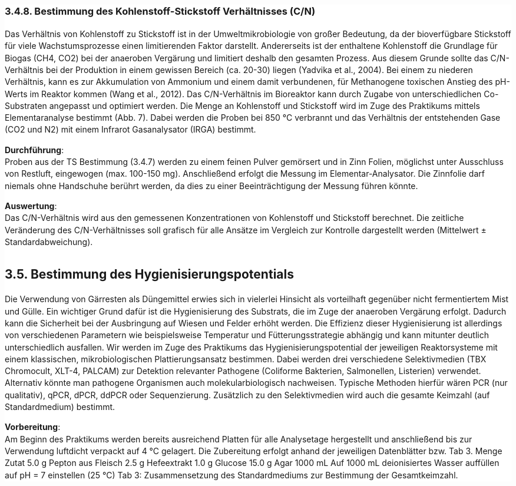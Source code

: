 ### 3.4.8. Bestimmung des Kohlenstoff-Stickstoff Verhältnisses (C/N)

Das Verhältnis von Kohlenstoff zu Stickstoff ist in der Umweltmikrobiologie von großer Bedeutung, da der bioverfügbare Stickstoff für viele Wachstumsprozesse einen limitierenden Faktor darstellt. Andererseits ist der enthaltene Kohlenstoff die Grundlage für Biogas (CH4, CO2) bei der anaeroben Vergärung und limitiert deshalb den gesamten Prozess. Aus diesem Grunde sollte das C/N-Verhältnis bei der Produktion in einem gewissen Bereich (ca. 20-30) liegen (Yadvika et al., 2004). Bei einem zu niederen Verhältnis, kann es zur Akkumulation von Ammonium und einem damit verbundenen, für Methanogene toxischen Anstieg des pH-Werts im Reaktor kommen (Wang et al., 2012). Das C/N-Verhältnis im Bioreaktor kann durch Zugabe von unterschiedlichen Co-Substraten angepasst und optimiert werden. Die Menge an Kohlenstoff und Stickstoff wird im Zuge des Praktikums mittels Elementaranalyse bestimmt (Abb. 7). Dabei werden die Proben bei 850 °C verbrannt und das Verhältnis der entstehenden Gase (CO2 und N2) mit einem Infrarot Gasanalysator (IRGA) bestimmt.

**Durchführung**:  
Proben aus der TS Bestimmung (3.4.7) werden zu einem feinen Pulver gemörsert und in Zinn Folien, möglichst unter Ausschluss von Restluft, eingewogen (max. 100-150 mg). Anschließend erfolgt die Messung im Elementar-Analysator. Die Zinnfolie darf niemals ohne Handschuhe berührt werden, da dies zu einer Beeinträchtigung der Messung führen könnte.

**Auswertung**:  
Das C/N-Verhältnis wird aus den gemessenen Konzentrationen von Kohlenstoff und Stickstoff berechnet. Die zeitliche Veränderung des C/N-Verhältnisses soll grafisch für alle Ansätze im Vergleich zur Kontrolle dargestellt werden (Mittelwert ± Standardabweichung).

## 3.5. Bestimmung des Hygienisierungspotentials
Die Verwendung von Gärresten als Düngemittel erwies sich in vielerlei Hinsicht als vorteilhaft gegenüber nicht fermentiertem Mist und Gülle. Ein wichtiger Grund dafür ist die Hygienisierung des Substrats, die im Zuge der anaeroben Vergärung erfolgt. Dadurch kann die Sicherheit bei der Ausbringung auf Wiesen und Felder erhöht werden. Die Effizienz dieser Hygienisierung ist allerdings von verschiedenen Parametern wie beispielsweise Temperatur und Fütterungsstrategie abhängig und kann mitunter deutlich unterschiedlich ausfallen. Wir werden im Zuge des Praktikums das Hygienisierungspotential der jeweiligen Reaktorsysteme mit einem klassischen, mikrobiologischen Plattierungsansatz bestimmen. Dabei werden drei verschiedene Selektivmedien (TBX Chromocult, XLT-4, PALCAM) zur Detektion relevanter Pathogene (Coliforme Bakterien, Salmonellen, Listerien) verwendet. Alternativ könnte man pathogene Organismen auch molekularbiologisch nachweisen. Typische Methoden hierfür wären PCR (nur qualitativ), qPCR, dPCR, ddPCR oder Sequenzierung. Zusätzlich zu den Selektivmedien wird auch die gesamte Keimzahl (auf Standardmedium) bestimmt.

**Vorbereitung**:  
Am Beginn des Praktikums werden bereits ausreichend Platten für alle Analysetage hergestellt und anschließend bis zur Verwendung luftdicht verpackt auf 4 °C gelagert. Die Zubereitung erfolgt anhand der jeweiligen Datenblätter bzw. Tab 3.
Menge	Zutat
5.0 g	Pepton aus Fleisch
2.5 g	Hefeextrakt 
1.0 g	Glucose
15.0 g	Agar
1000 mL	Auf 1000 mL deionisiertes Wasser auffüllen
	auf pH = 7 einstellen (25 °C)
Tab 3: Zusammensetzung des Standardmediums zur Bestimmung der Gesamtkeimzahl.
